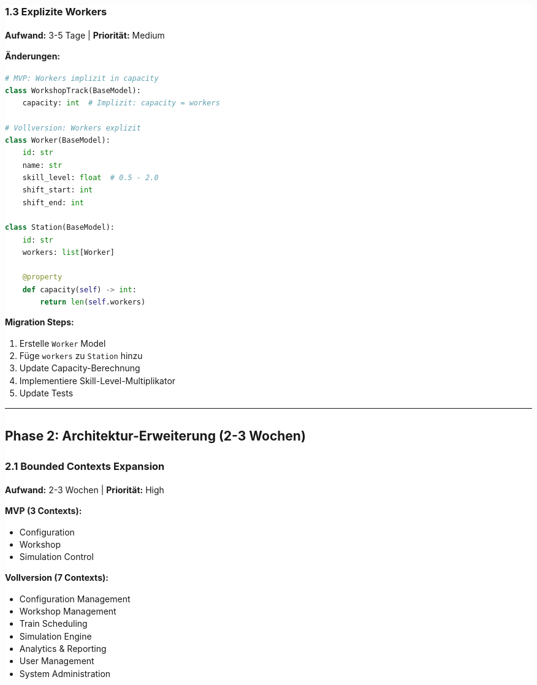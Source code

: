 
### 1.3 Explizite Workers

**Aufwand:** 3-5 Tage | **Priorität:** Medium

**Änderungen:**
```python
# MVP: Workers implizit in capacity
class WorkshopTrack(BaseModel):
    capacity: int  # Implizit: capacity = workers

# Vollversion: Workers explizit
class Worker(BaseModel):
    id: str
    name: str
    skill_level: float  # 0.5 - 2.0
    shift_start: int
    shift_end: int

class Station(BaseModel):
    id: str
    workers: list[Worker]

    @property
    def capacity(self) -> int:
        return len(self.workers)
```

**Migration Steps:**
1. Erstelle `Worker` Model
2. Füge `workers` zu `Station` hinzu
3. Update Capacity-Berechnung
4. Implementiere Skill-Level-Multiplikator
5. Update Tests

---

## Phase 2: Architektur-Erweiterung (2-3 Wochen)

### 2.1 Bounded Contexts Expansion

**Aufwand:** 2-3 Wochen | **Priorität:** High

**MVP (3 Contexts):**
- Configuration
- Workshop
- Simulation Control

**Vollversion (7 Contexts):**
- Configuration Management
- Workshop Management
- Train Scheduling
- Simulation Engine
- Analytics & Reporting
- User Management
- System Administration
